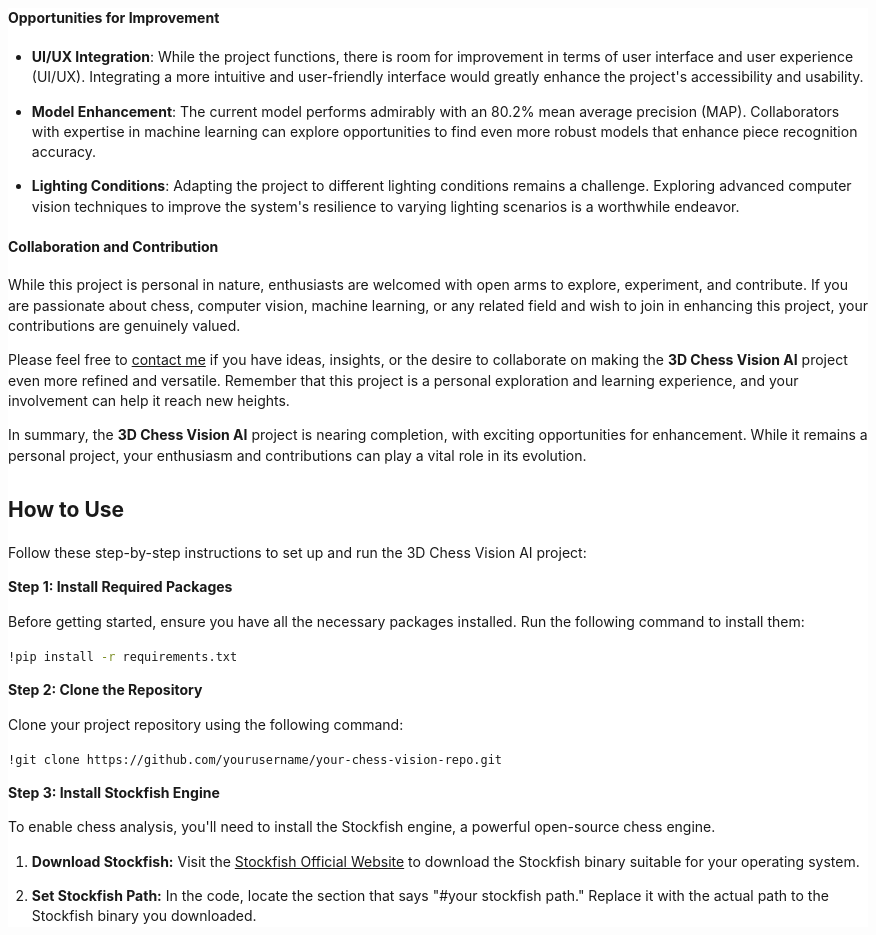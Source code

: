 #### Opportunities for Improvement

- **UI/UX Integration**: While the project functions, there is room for improvement in terms of user interface and user experience (UI/UX). Integrating a more intuitive and user-friendly interface would greatly enhance the project's accessibility and usability.

- **Model Enhancement**: The current model performs admirably with an 80.2% mean average precision (MAP). Collaborators with expertise in machine learning can explore opportunities to find even more robust models that enhance piece recognition accuracy.

- **Lighting Conditions**: Adapting the project to different lighting conditions remains a challenge. Exploring advanced computer vision techniques to improve the system's resilience to varying lighting scenarios is a worthwhile endeavor.

#### Collaboration and Contribution

While this project is personal in nature, enthusiasts are welcomed with open arms to explore, experiment, and contribute. If you are passionate about chess, computer vision, machine learning, or any related field and wish to join in enhancing this project, your contributions are genuinely valued.

Please feel free to [contact me](mailto:your.email@example.com) if you have ideas, insights, or the desire to collaborate on making the **3D Chess Vision AI** project even more refined and versatile. Remember that this project is a personal exploration and learning experience, and your involvement can help it reach new heights.

In summary, the **3D Chess Vision AI** project is nearing completion, with exciting opportunities for enhancement. While it remains a personal project, your enthusiasm and contributions can play a vital role in its evolution.


## How to Use

Follow these step-by-step instructions to set up and run the 3D Chess Vision AI project:

**Step 1: Install Required Packages**

Before getting started, ensure you have all the necessary packages installed. Run the following command to install them:

```bash
!pip install -r requirements.txt
```
**Step 2: Clone the Repository**

Clone your project repository using the following command:

```bash
!git clone https://github.com/yourusername/your-chess-vision-repo.git
```
**Step 3: Install Stockfish Engine**

To enable chess analysis, you'll need to install the Stockfish engine, a powerful open-source chess engine.

1. **Download Stockfish:** Visit the [Stockfish Official Website](https://stockfishchess.org/download/) to download the Stockfish binary suitable for your operating system.

2. **Set Stockfish Path:** In the code, locate the section that says "#your stockfish path." Replace it with the actual path to the Stockfish binary you downloaded.
